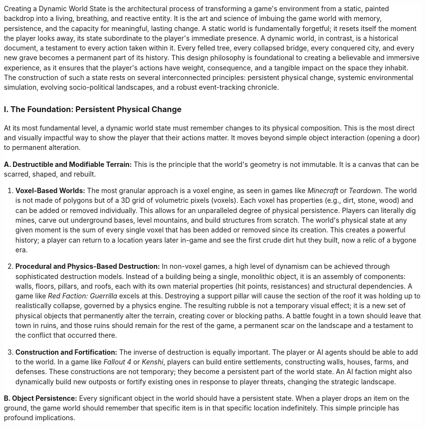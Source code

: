 
Creating a Dynamic World State is the architectural process of transforming a game's environment from a static, painted backdrop into a living, breathing, and reactive entity. It is the art and science of imbuing the game world with memory, persistence, and the capacity for meaningful, lasting change. A static world is fundamentally forgetful; it resets itself the moment the player looks away, its state subordinate to the player's immediate presence. A dynamic world, in contrast, is a historical document, a testament to every action taken within it. Every felled tree, every collapsed bridge, every conquered city, and every new grave becomes a permanent part of its history. This design philosophy is foundational to creating a believable and immersive experience, as it ensures that the player's actions have weight, consequence, and a tangible impact on the space they inhabit. The construction of such a state rests on several interconnected principles: persistent physical change, systemic environmental simulation, evolving socio-political landscapes, and a robust event-tracking chronicle.

### **I. The Foundation: Persistent Physical Change**

At its most fundamental level, a dynamic world state must remember changes to its physical composition. This is the most direct and visually impactful way to show the player that their actions matter. It moves beyond simple object interaction (opening a door) to permanent alteration.

**A. Destructible and Modifiable Terrain:**
This is the principle that the world's geometry is not immutable. It is a canvas that can be scarred, shaped, and rebuilt.

1.  **Voxel-Based Worlds:** The most granular approach is a voxel engine, as seen in games like *Minecraft* or *Teardown*. The world is not made of polygons but of a 3D grid of volumetric pixels (voxels). Each voxel has properties (e.g., dirt, stone, wood) and can be added or removed individually. This allows for an unparalleled degree of physical persistence. Players can literally dig mines, carve out underground bases, level mountains, and build structures from scratch. The world's physical state at any given moment is the sum of every single voxel that has been added or removed since its creation. This creates a powerful history; a player can return to a location years later in-game and see the first crude dirt hut they built, now a relic of a bygone era.

2.  **Procedural and Physics-Based Destruction:** In non-voxel games, a high level of dynamism can be achieved through sophisticated destruction models. Instead of a building being a single, monolithic object, it is an assembly of components: walls, floors, pillars, and roofs, each with its own material properties (hit points, resistances) and structural dependencies. A game like *Red Faction: Guerrilla* excels at this. Destroying a support pillar will cause the section of the roof it was holding up to realistically collapse, governed by a physics engine. The resulting rubble is not a temporary visual effect; it is a new set of physical objects that permanently alter the terrain, creating cover or blocking paths. A battle fought in a town should leave that town in ruins, and those ruins should remain for the rest of the game, a permanent scar on the landscape and a testament to the conflict that occurred there.

3.  **Construction and Fortification:** The inverse of destruction is equally important. The player or AI agents should be able to add to the world. In a game like *Fallout 4* or *Kenshi*, players can build entire settlements, constructing walls, houses, farms, and defenses. These constructions are not temporary; they become a persistent part of the world state. An AI faction might also dynamically build new outposts or fortify existing ones in response to player threats, changing the strategic landscape.

**B. Object Persistence:**
Every significant object in the world should have a persistent state. When a player drops an item on the ground, the game world should remember that specific item is in that specific location indefinitely. This simple principle has profound implications.
